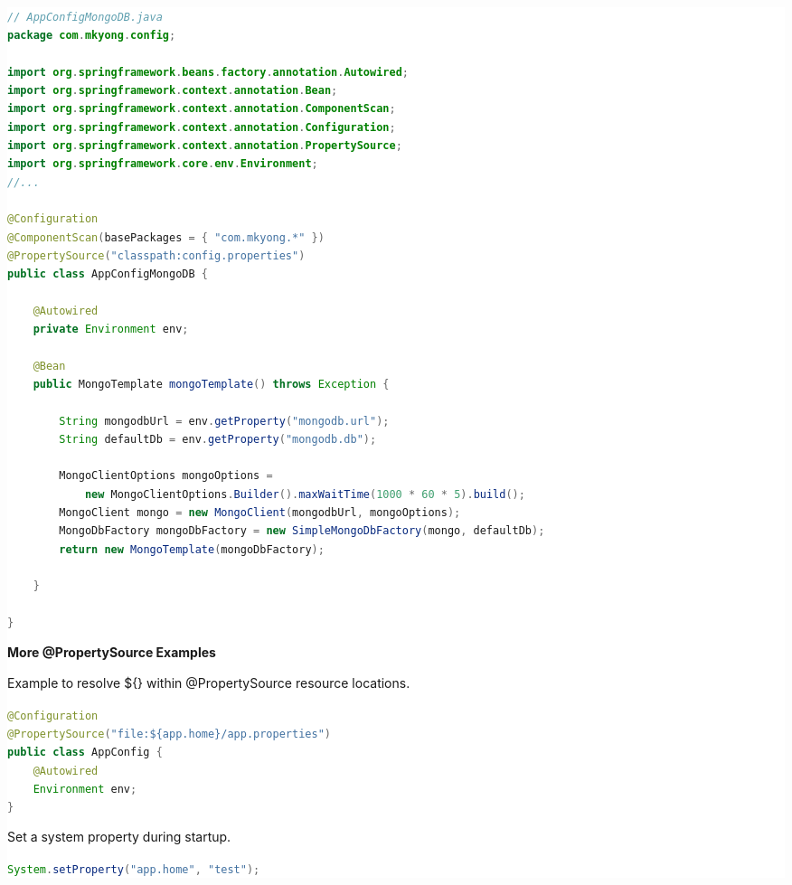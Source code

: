 ```java
// AppConfigMongoDB.java
package com.mkyong.config;

import org.springframework.beans.factory.annotation.Autowired;
import org.springframework.context.annotation.Bean;
import org.springframework.context.annotation.ComponentScan;
import org.springframework.context.annotation.Configuration;
import org.springframework.context.annotation.PropertySource;
import org.springframework.core.env.Environment;
//...

@Configuration
@ComponentScan(basePackages = { "com.mkyong.*" })
@PropertySource("classpath:config.properties")
public class AppConfigMongoDB {

	@Autowired
	private Environment env;

	@Bean
	public MongoTemplate mongoTemplate() throws Exception {

		String mongodbUrl = env.getProperty("mongodb.url");
		String defaultDb = env.getProperty("mongodb.db");

		MongoClientOptions mongoOptions =
			new MongoClientOptions.Builder().maxWaitTime(1000 * 60 * 5).build();
		MongoClient mongo = new MongoClient(mongodbUrl, mongoOptions);
		MongoDbFactory mongoDbFactory = new SimpleMongoDbFactory(mongo, defaultDb);
		return new MongoTemplate(mongoDbFactory);

	}

}
```

**More @PropertySource Examples**

Example to resolve ${} within @PropertySource resource locations.

```java
@Configuration
@PropertySource("file:${app.home}/app.properties")
public class AppConfig {
	@Autowired
	Environment env;
}
```

Set a system property during startup.

```java
System.setProperty("app.home", "test");
```
